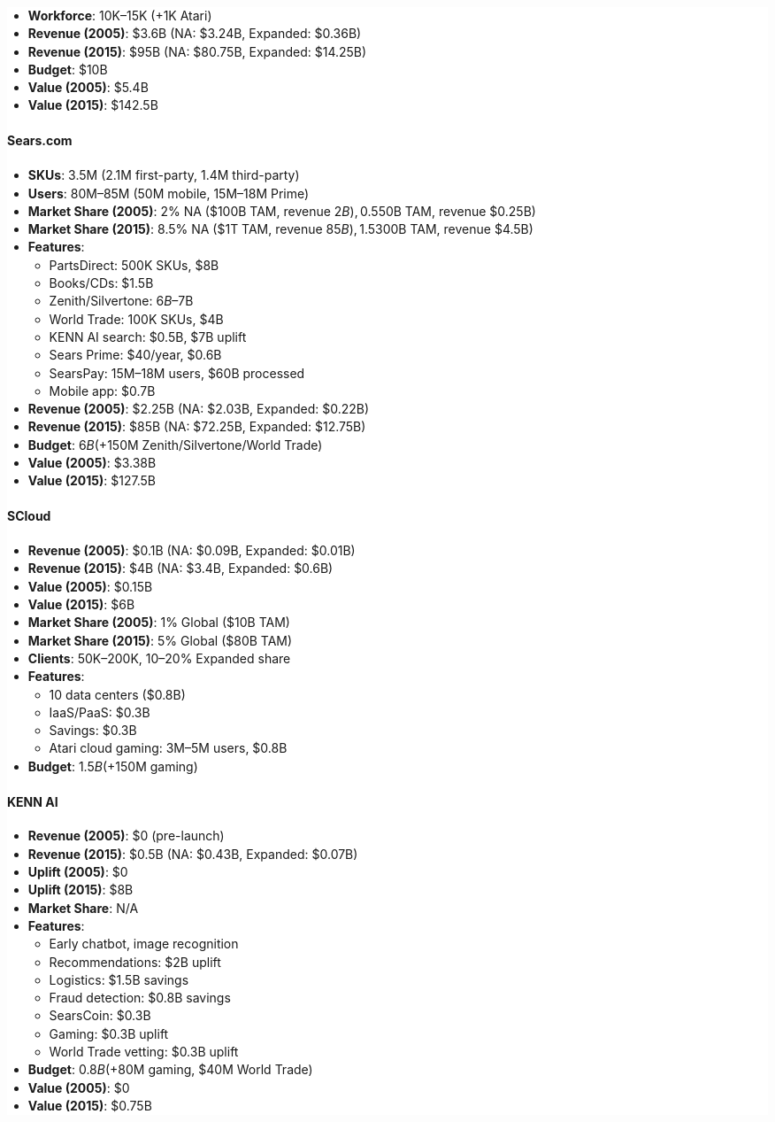 - **Workforce**: 10K–15K (+1K Atari)
- **Revenue (2005)**: $3.6B (NA: $3.24B, Expanded: $0.36B)
- **Revenue (2015)**: $95B (NA: $80.75B, Expanded: $14.25B)
- **Budget**: $10B
- **Value (2005)**: $5.4B
- **Value (2015)**: $142.5B

#### Sears.com
- **SKUs**: 3.5M (2.1M first-party, 1.4M third-party)
- **Users**: 80M–85M (50M mobile, 15M–18M Prime)
- **Market Share (2005)**: 2% NA ($100B TAM, revenue $2B), 0.5% Expanded ($50B TAM, revenue $0.25B)
- **Market Share (2015)**: 8.5% NA ($1T TAM, revenue $85B), 1.5% Expanded ($300B TAM, revenue $4.5B)
- **Features**:
  - PartsDirect: 500K SKUs, $8B
  - Books/CDs: $1.5B
  - Zenith/Silvertone: $6B–$7B
  - World Trade: 100K SKUs, $4B
  - KENN AI search: $0.5B, $7B uplift
  - Sears Prime: $40/year, $0.6B
  - SearsPay: 15M–18M users, $60B processed
  - Mobile app: $0.7B
- **Revenue (2005)**: $2.25B (NA: $2.03B, Expanded: $0.22B)
- **Revenue (2015)**: $85B (NA: $72.25B, Expanded: $12.75B)
- **Budget**: $6B (+$150M Zenith/Silvertone/World Trade)
- **Value (2005)**: $3.38B
- **Value (2015)**: $127.5B

#### SCloud
- **Revenue (2005)**: $0.1B (NA: $0.09B, Expanded: $0.01B)
- **Revenue (2015)**: $4B (NA: $3.4B, Expanded: $0.6B)
- **Value (2005)**: $0.15B
- **Value (2015)**: $6B
- **Market Share (2005)**: 1% Global ($10B TAM)
- **Market Share (2015)**: 5% Global ($80B TAM)
- **Clients**: 50K–200K, 10–20% Expanded share
- **Features**:
  - 10 data centers ($0.8B)
  - IaaS/PaaS: $0.3B
  - Savings: $0.3B
  - Atari cloud gaming: 3M–5M users, $0.8B
- **Budget**: $1.5B (+$150M gaming)

#### KENN AI
- **Revenue (2005)**: $0 (pre-launch)
- **Revenue (2015)**: $0.5B (NA: $0.43B, Expanded: $0.07B)
- **Uplift (2005)**: $0
- **Uplift (2015)**: $8B
- **Market Share**: N/A
- **Features**:
  - Early chatbot, image recognition
  - Recommendations: $2B uplift
  - Logistics: $1.5B savings
  - Fraud detection: $0.8B savings
  - SearsCoin: $0.3B
  - Gaming: $0.3B uplift
  - World Trade vetting: $0.3B uplift
- **Budget**: $0.8B (+$80M gaming, $40M World Trade)
- **Value (2005)**: $0
- **Value (2015)**: $0.75B
